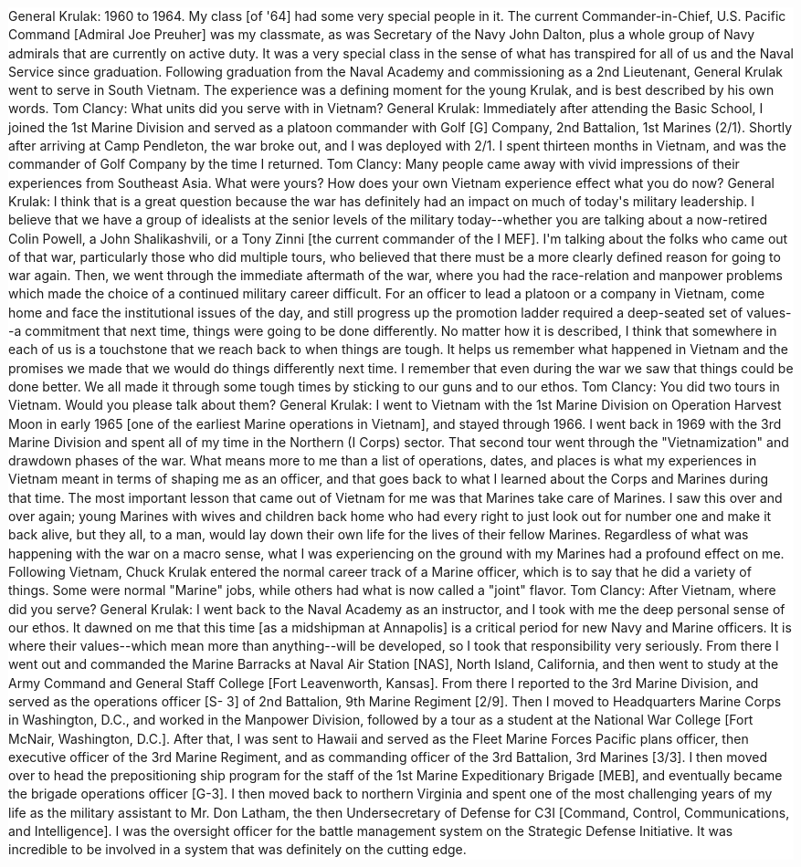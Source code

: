 General Krulak: 1960 to 1964. My class [of '64] had some very special people in it. The current Commander-in-Chief, U.S. Pacific Command [Admiral Joe Preuher] was my classmate, as was Secretary of the Navy John Dalton, plus a whole group of Navy admirals that are currently on active duty. It was a very special class in the sense of what has transpired for all of us and the Naval Service since graduation.
Following graduation from the Naval Academy and commissioning as a 2nd Lieutenant, General Krulak went to serve in South Vietnam. The experience was a defining moment for the young Krulak, and is best described by his own words.
Tom Clancy: What units did you serve with in Vietnam?
General Krulak: Immediately after attending the Basic School, I joined the 1st Marine Division and served as a platoon commander with Golf [G] Company, 2nd Battalion, 1st Marines (2/1). Shortly after arriving at Camp Pendleton, the war broke out, and I was deployed with 2/1. I spent thirteen months in Vietnam, and was the commander of Golf Company by the time I returned.
Tom Clancy: Many people came away with vivid impressions of their experiences from Southeast Asia. What were yours? How does your own Vietnam experience effect what you do now?
General Krulak: I think that is a great question because the war has definitely had an impact on much of today's military leadership. I believe that we have a group of idealists at the senior levels of the military today--whether you are talking about a now-retired Colin Powell, a John Shalikashvili, or a Tony Zinni [the current commander of the I MEF]. I'm talking about the folks who came out of that war, particularly those who did multiple tours, who believed that there must be a more clearly defined reason for going to war again. Then, we went through the immediate aftermath of the war, where you had the race-relation and manpower problems which made the choice of a continued military career difficult. For an officer to lead a platoon or a company in Vietnam, come home and face the institutional issues of the day, and still progress up the promotion ladder required a deep-seated set of values--a commitment that next time, things were going to be done differently. No matter how it is described, I think that somewhere in each of us is a touchstone that we reach back to when things are tough. It helps us remember what happened in Vietnam and the promises we made that we would do things differently next time. I remember that even during the war we saw that things could be done better. We all made it through some tough times by sticking to our guns and to our ethos.
Tom Clancy: You did two tours in Vietnam. Would you please talk about them?
General Krulak: I went to Vietnam with the 1st Marine Division on Operation Harvest Moon in early 1965 [one of the earliest Marine operations in Vietnam], and stayed through 1966. I went back in 1969 with the 3rd Marine Division and spent all of my time in the Northern (I Corps) sector. That second tour went through the "Vietnamization" and drawdown phases of the war. What means more to me than a list of operations, dates, and places is what my experiences in Vietnam meant in terms of shaping me as an officer, and that goes back to what I learned about the Corps and Marines during that time. The most important lesson that came out of Vietnam for me was that Marines take care of Marines. I saw this over and over again; young Marines with wives and children back home who had every right to just look out for number one and make it back alive, but they all, to a man, would lay down their own life for the lives of their fellow Marines. Regardless of what was happening with the war on a macro sense, what I was experiencing on the ground with my Marines had a profound effect on me.
Following Vietnam, Chuck Krulak entered the normal career track of a Marine officer, which is to say that he did a variety of things. Some were normal "Marine" jobs, while others had what is now called a "joint" flavor.
Tom Clancy: After Vietnam, where did you serve?
General Krulak: I went back to the Naval Academy as an instructor, and I took with me the deep personal sense of our ethos. It dawned on me that this time [as a midshipman at Annapolis] is a critical period for new Navy and Marine officers. It is where their values--which mean more than anything--will be developed, so I took that responsibility very seriously.
From there I went out and commanded the Marine Barracks at Naval Air Station [NAS], North Island, California, and then went to study at the Army Command and General Staff College [Fort Leavenworth, Kansas]. From there I reported to the 3rd Marine Division, and served as the operations officer [S- 3] of 2nd Battalion, 9th Marine Regiment [2/9]. Then I moved to Headquarters Marine Corps in Washington, D.C., and worked in the Manpower Division, followed by a tour as a student at the National War College [Fort McNair, Washington, D.C.]. After that, I was sent to Hawaii and served as the Fleet Marine Forces Pacific plans officer, then executive officer of the 3rd Marine Regiment, and as commanding officer of the 3rd Battalion, 3rd Marines [3/3]. I then moved over to head the prepositioning ship program for the staff of the 1st Marine Expeditionary Brigade [MEB], and eventually became the brigade operations officer [G-3].
I then moved back to northern Virginia and spent one of the most challenging years of my life as the military assistant to Mr. Don Latham, the then Undersecretary of Defense for C3I [Command, Control, Communications, and Intelligence]. I was the oversight officer for the battle management system on the Strategic Defense Initiative. It was incredible to be involved in a system that was definitely on the cutting edge.